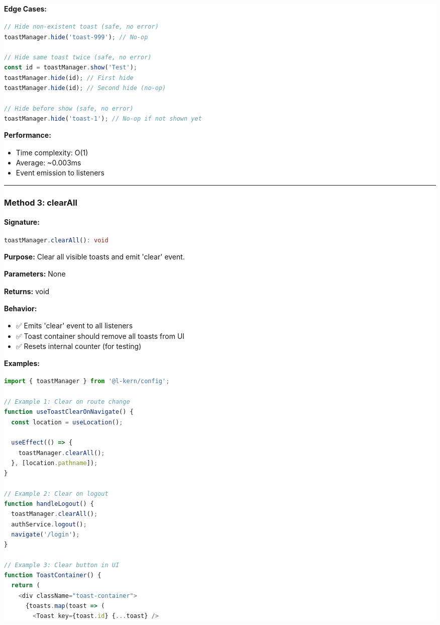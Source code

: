 **Edge Cases:**
```typescript
// Hide non-existent toast (safe, no error)
toastManager.hide('toast-999'); // No-op

// Hide same toast twice (safe, no error)
const id = toastManager.show('Test');
toastManager.hide(id); // First hide
toastManager.hide(id); // Second hide (no-op)

// Hide before show (safe, no error)
toastManager.hide('toast-1'); // No-op if not shown yet
```

**Performance:**
- Time complexity: O(1)
- Average: ~0.003ms
- Event emission to listeners

---

### Method 3: clearAll

**Signature:**
```typescript
toastManager.clearAll(): void
```

**Purpose:**
Clear all visible toasts and emit 'clear' event.

**Parameters:**
None

**Returns:**
void

**Behavior:**
- ✅ Emits 'clear' event to all listeners
- ✅ Toast container should remove all toasts from UI
- ✅ Resets internal counter (for testing)

**Examples:**
```typescript
import { toastManager } from '@l-kern/config';

// Example 1: Clear on route change
function useToastClearOnNavigate() {
  const location = useLocation();

  useEffect(() => {
    toastManager.clearAll();
  }, [location.pathname]);
}

// Example 2: Clear on logout
function handleLogout() {
  toastManager.clearAll();
  authService.logout();
  navigate('/login');
}

// Example 3: Clear button in UI
function ToastContainer() {
  return (
    <div className="toast-container">
      {toasts.map(toast => (
        <Toast key={toast.id} {...toast} />
```